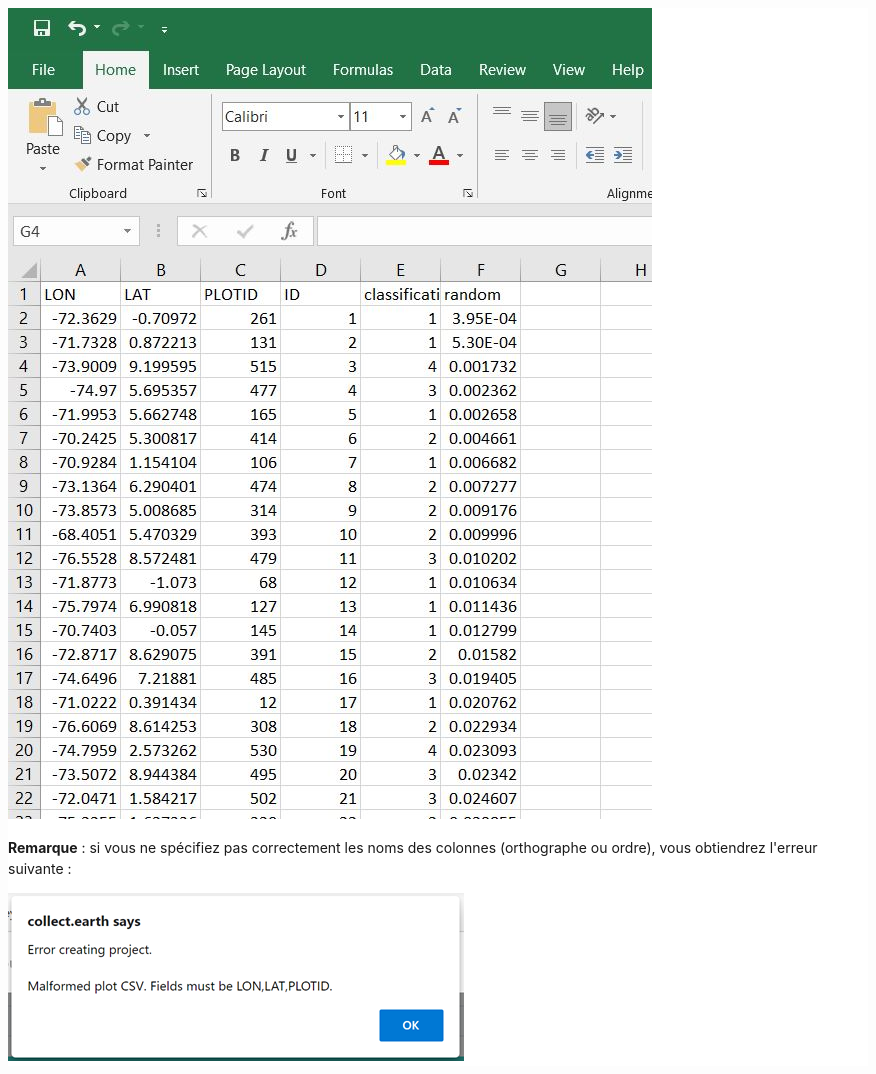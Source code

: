 ![stratSmplMod](./figures/stratSmplMod.JPG)

**Remarque** : si vous ne spécifiez pas correctement les noms des colonnes (orthographe ou ordre), vous obtiendrez l'erreur suivante :

![csvError](./figures/csvError.png)
